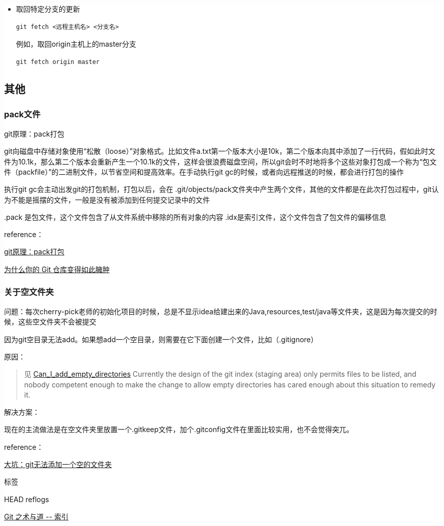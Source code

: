 - 取回特定分支的更新

  `git fetch <远程主机名> <分支名>`

  例如，取回origin主机上的master分支

  `git fetch origin master`



## 其他

### pack文件

git原理：pack打包

git向磁盘中存储对象使用“松散（loose）”对象格式。比如文件a.txt第一个版本大小是10k，第二个版本向其中添加了一行代码，假如此时文件为10.1k，那么第二个版本会重新产生一个10.1k的文件，这样会很浪费磁盘空间，所以git会时不时地将多个这些对象打包成一个称为“包文件（packfile）”的二进制文件，以节省空间和提高效率。在手动执行git gc的时候，或者向远程推送的时候，都会进行打包的操作

执行git gc会主动出发git的打包机制，打包以后，会在 .git/objects/pack文件夹中产生两个文件，其他的文件都是在此次打包过程中，git认为不能是摇摆的文件，一般是没有被添加到任何提交记录中的文件

.pack 是包文件，这个文件包含了从文件系统中移除的所有对象的内容
.idx是索引文件，这个文件包含了包文件的偏移信息

reference：

[git原理：pack打包]( https://www.cnblogs.com/413xiaol/p/7828770.html)

[为什么你的 Git 仓库变得如此臃肿]( https://www.jianshu.com/p/7231b509c279)

### 关于空文件夹

问题：每次cherry-pick老师的初始化项目的时候，总是不显示idea给建出来的Java,resources,test/java等文件夹，这是因为每次提交的时候，这些空文件夹不会被提交

因为git空目录无法add。如果想add一个空目录，则需要在它下面创建一个文件，比如（.gitignore）

原因：

> 见 [Can_I_add_empty_directories]( https://git.wiki.kernel.org/index.php/GitFaq#Can_I_add_empty_directories.3F)
> Currently the design of the git index (staging area) only permits files to be listed, and nobody competent enough to make the change to allow empty directories has cared enough about this situation to remedy it.

解决方案：

现在的主流做法是在空文件夹里放置一个.gitkeep文件，加个.gitconfig文件在里面比较实用，也不会觉得突兀。

reference：

[大坑：git无法添加一个空的文件夹]( https://blog.csdn.net/u013467442/article/details/88806250)



标签

HEAD reflogs

[Git 之术与道 -- 索引](https://www.jianshu.com/p/6c06773d1311)
